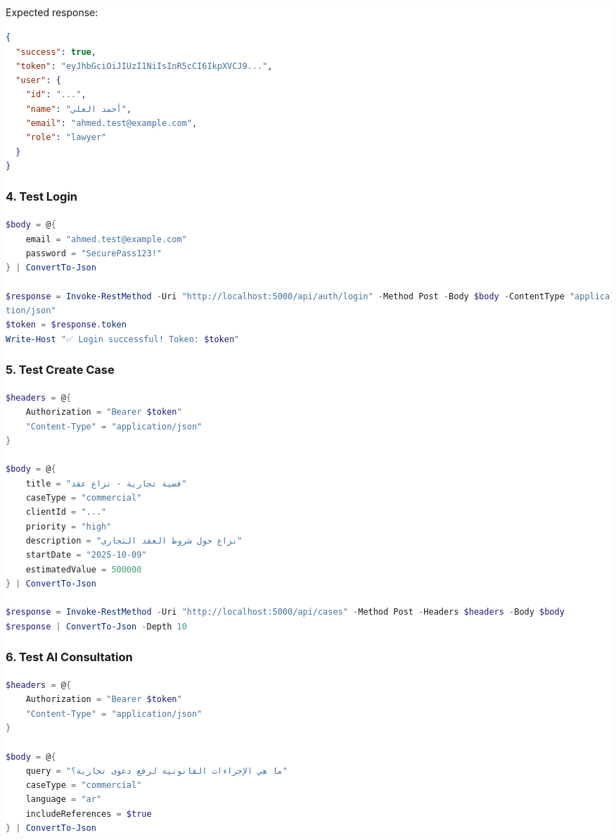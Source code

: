 Expected response:
```json
{
  "success": true,
  "token": "eyJhbGciOiJIUzI1NiIsInR5cCI6IkpXVCJ9...",
  "user": {
    "id": "...",
    "name": "أحمد العلي",
    "email": "ahmed.test@example.com",
    "role": "lawyer"
  }
}
```

### **4. Test Login**
```powershell
$body = @{
    email = "ahmed.test@example.com"
    password = "SecurePass123!"
} | ConvertTo-Json

$response = Invoke-RestMethod -Uri "http://localhost:5000/api/auth/login" -Method Post -Body $body -ContentType "application/json"
$token = $response.token
Write-Host "✅ Login successful! Token: $token"
```

### **5. Test Create Case**
```powershell
$headers = @{
    Authorization = "Bearer $token"
    "Content-Type" = "application/json"
}

$body = @{
    title = "قضية تجارية - نزاع عقد"
    caseType = "commercial"
    clientId = "..."
    priority = "high"
    description = "نزاع حول شروط العقد التجاري"
    startDate = "2025-10-09"
    estimatedValue = 500000
} | ConvertTo-Json

$response = Invoke-RestMethod -Uri "http://localhost:5000/api/cases" -Method Post -Headers $headers -Body $body
$response | ConvertTo-Json -Depth 10
```

### **6. Test AI Consultation**
```powershell
$headers = @{
    Authorization = "Bearer $token"
    "Content-Type" = "application/json"
}

$body = @{
    query = "ما هي الإجراءات القانونية لرفع دعوى تجارية؟"
    caseType = "commercial"
    language = "ar"
    includeReferences = $true
} | ConvertTo-Json

```